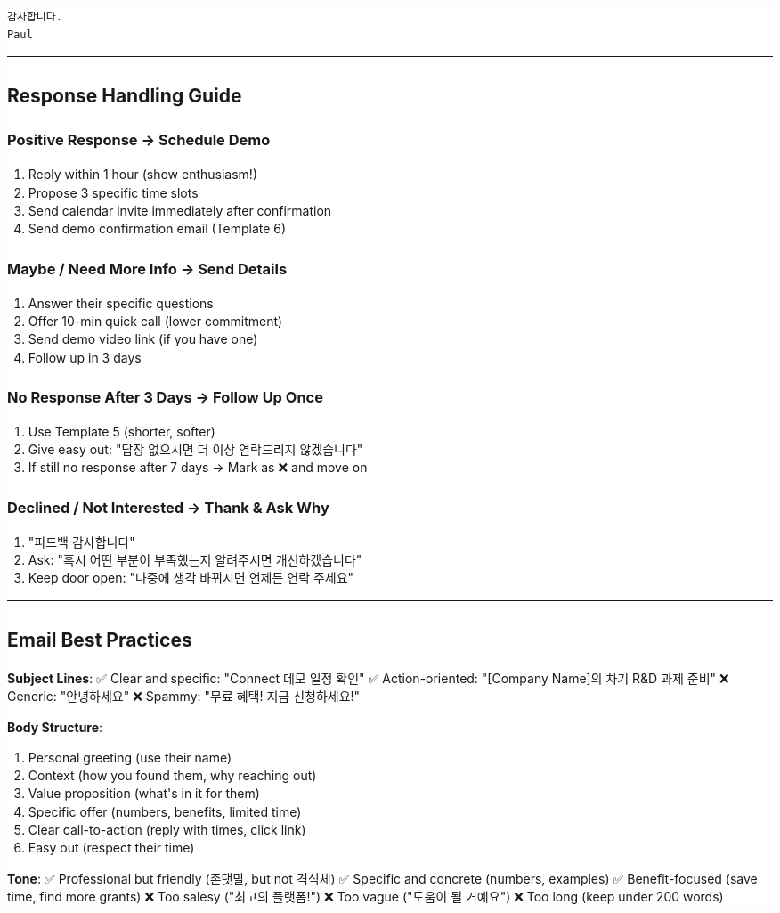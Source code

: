 ```
감사합니다.
Paul
```

---

## Response Handling Guide

### Positive Response → Schedule Demo
1. Reply within 1 hour (show enthusiasm!)
2. Propose 3 specific time slots
3. Send calendar invite immediately after confirmation
4. Send demo confirmation email (Template 6)

### Maybe / Need More Info → Send Details
1. Answer their specific questions
2. Offer 10-min quick call (lower commitment)
3. Send demo video link (if you have one)
4. Follow up in 3 days

### No Response After 3 Days → Follow Up Once
1. Use Template 5 (shorter, softer)
2. Give easy out: "답장 없으시면 더 이상 연락드리지 않겠습니다"
3. If still no response after 7 days → Mark as ❌ and move on

### Declined / Not Interested → Thank & Ask Why
1. "피드백 감사합니다"
2. Ask: "혹시 어떤 부분이 부족했는지 알려주시면 개선하겠습니다"
3. Keep door open: "나중에 생각 바뀌시면 언제든 연락 주세요"

---

## Email Best Practices

**Subject Lines**:
✅ Clear and specific: "Connect 데모 일정 확인"
✅ Action-oriented: "[Company Name]의 차기 R&D 과제 준비"
❌ Generic: "안녕하세요"
❌ Spammy: "무료 혜택! 지금 신청하세요!"

**Body Structure**:
1. Personal greeting (use their name)
2. Context (how you found them, why reaching out)
3. Value proposition (what's in it for them)
4. Specific offer (numbers, benefits, limited time)
5. Clear call-to-action (reply with times, click link)
6. Easy out (respect their time)

**Tone**:
✅ Professional but friendly (존댓말, but not 격식체)
✅ Specific and concrete (numbers, examples)
✅ Benefit-focused (save time, find more grants)
❌ Too salesy ("최고의 플랫폼!")
❌ Too vague ("도움이 될 거예요")
❌ Too long (keep under 200 words)
